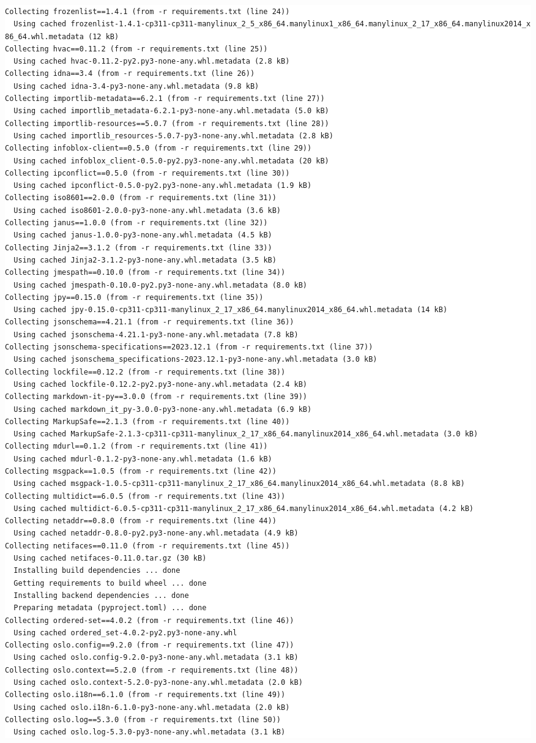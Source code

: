```shell
Collecting frozenlist==1.4.1 (from -r requirements.txt (line 24))
  Using cached frozenlist-1.4.1-cp311-cp311-manylinux_2_5_x86_64.manylinux1_x86_64.manylinux_2_17_x86_64.manylinux2014_x86_64.whl.metadata (12 kB)
Collecting hvac==0.11.2 (from -r requirements.txt (line 25))
  Using cached hvac-0.11.2-py2.py3-none-any.whl.metadata (2.8 kB)
Collecting idna==3.4 (from -r requirements.txt (line 26))
  Using cached idna-3.4-py3-none-any.whl.metadata (9.8 kB)
Collecting importlib-metadata==6.2.1 (from -r requirements.txt (line 27))
  Using cached importlib_metadata-6.2.1-py3-none-any.whl.metadata (5.0 kB)
Collecting importlib-resources==5.0.7 (from -r requirements.txt (line 28))
  Using cached importlib_resources-5.0.7-py3-none-any.whl.metadata (2.8 kB)
Collecting infoblox-client==0.5.0 (from -r requirements.txt (line 29))
  Using cached infoblox_client-0.5.0-py2.py3-none-any.whl.metadata (20 kB)
Collecting ipconflict==0.5.0 (from -r requirements.txt (line 30))
  Using cached ipconflict-0.5.0-py2.py3-none-any.whl.metadata (1.9 kB)
Collecting iso8601==2.0.0 (from -r requirements.txt (line 31))
  Using cached iso8601-2.0.0-py3-none-any.whl.metadata (3.6 kB)
Collecting janus==1.0.0 (from -r requirements.txt (line 32))
  Using cached janus-1.0.0-py3-none-any.whl.metadata (4.5 kB)
Collecting Jinja2==3.1.2 (from -r requirements.txt (line 33))
  Using cached Jinja2-3.1.2-py3-none-any.whl.metadata (3.5 kB)
Collecting jmespath==0.10.0 (from -r requirements.txt (line 34))
  Using cached jmespath-0.10.0-py2.py3-none-any.whl.metadata (8.0 kB)
Collecting jpy==0.15.0 (from -r requirements.txt (line 35))
  Using cached jpy-0.15.0-cp311-cp311-manylinux_2_17_x86_64.manylinux2014_x86_64.whl.metadata (14 kB)
Collecting jsonschema==4.21.1 (from -r requirements.txt (line 36))
  Using cached jsonschema-4.21.1-py3-none-any.whl.metadata (7.8 kB)
Collecting jsonschema-specifications==2023.12.1 (from -r requirements.txt (line 37))
  Using cached jsonschema_specifications-2023.12.1-py3-none-any.whl.metadata (3.0 kB)
Collecting lockfile==0.12.2 (from -r requirements.txt (line 38))
  Using cached lockfile-0.12.2-py2.py3-none-any.whl.metadata (2.4 kB)
Collecting markdown-it-py==3.0.0 (from -r requirements.txt (line 39))
  Using cached markdown_it_py-3.0.0-py3-none-any.whl.metadata (6.9 kB)
Collecting MarkupSafe==2.1.3 (from -r requirements.txt (line 40))
  Using cached MarkupSafe-2.1.3-cp311-cp311-manylinux_2_17_x86_64.manylinux2014_x86_64.whl.metadata (3.0 kB)
Collecting mdurl==0.1.2 (from -r requirements.txt (line 41))
  Using cached mdurl-0.1.2-py3-none-any.whl.metadata (1.6 kB)
Collecting msgpack==1.0.5 (from -r requirements.txt (line 42))
  Using cached msgpack-1.0.5-cp311-cp311-manylinux_2_17_x86_64.manylinux2014_x86_64.whl.metadata (8.8 kB)
Collecting multidict==6.0.5 (from -r requirements.txt (line 43))
  Using cached multidict-6.0.5-cp311-cp311-manylinux_2_17_x86_64.manylinux2014_x86_64.whl.metadata (4.2 kB)
Collecting netaddr==0.8.0 (from -r requirements.txt (line 44))
  Using cached netaddr-0.8.0-py2.py3-none-any.whl.metadata (4.9 kB)
Collecting netifaces==0.11.0 (from -r requirements.txt (line 45))
  Using cached netifaces-0.11.0.tar.gz (30 kB)
  Installing build dependencies ... done
  Getting requirements to build wheel ... done
  Installing backend dependencies ... done
  Preparing metadata (pyproject.toml) ... done
Collecting ordered-set==4.0.2 (from -r requirements.txt (line 46))
  Using cached ordered_set-4.0.2-py2.py3-none-any.whl
Collecting oslo.config==9.2.0 (from -r requirements.txt (line 47))
  Using cached oslo.config-9.2.0-py3-none-any.whl.metadata (3.1 kB)
Collecting oslo.context==5.2.0 (from -r requirements.txt (line 48))
  Using cached oslo.context-5.2.0-py3-none-any.whl.metadata (2.0 kB)
Collecting oslo.i18n==6.1.0 (from -r requirements.txt (line 49))
  Using cached oslo.i18n-6.1.0-py3-none-any.whl.metadata (2.0 kB)
Collecting oslo.log==5.3.0 (from -r requirements.txt (line 50))
  Using cached oslo.log-5.3.0-py3-none-any.whl.metadata (3.1 kB)
```